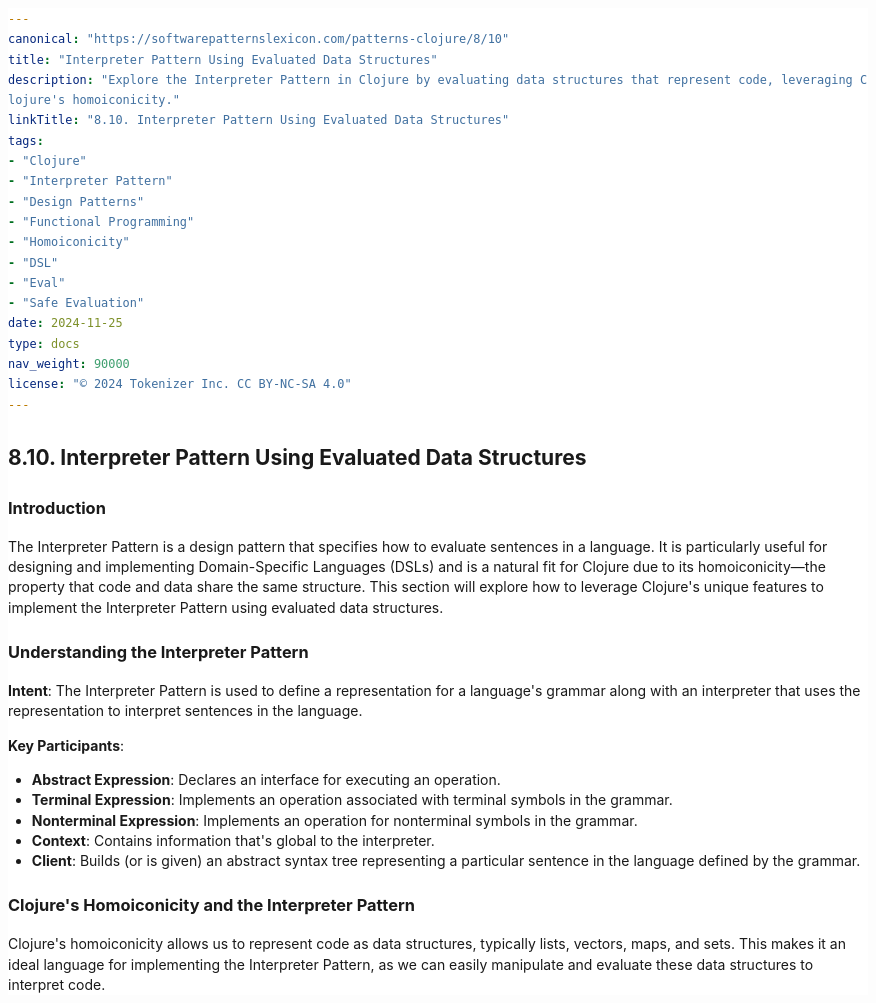 ```yaml
---
canonical: "https://softwarepatternslexicon.com/patterns-clojure/8/10"
title: "Interpreter Pattern Using Evaluated Data Structures"
description: "Explore the Interpreter Pattern in Clojure by evaluating data structures that represent code, leveraging Clojure's homoiconicity."
linkTitle: "8.10. Interpreter Pattern Using Evaluated Data Structures"
tags:
- "Clojure"
- "Interpreter Pattern"
- "Design Patterns"
- "Functional Programming"
- "Homoiconicity"
- "DSL"
- "Eval"
- "Safe Evaluation"
date: 2024-11-25
type: docs
nav_weight: 90000
license: "© 2024 Tokenizer Inc. CC BY-NC-SA 4.0"
---
```


## 8.10. Interpreter Pattern Using Evaluated Data Structures

### Introduction

The Interpreter Pattern is a design pattern that specifies how to evaluate sentences in a language. It is particularly useful for designing and implementing Domain-Specific Languages (DSLs) and is a natural fit for Clojure due to its homoiconicity—the property that code and data share the same structure. This section will explore how to leverage Clojure's unique features to implement the Interpreter Pattern using evaluated data structures.

### Understanding the Interpreter Pattern

**Intent**: The Interpreter Pattern is used to define a representation for a language's grammar along with an interpreter that uses the representation to interpret sentences in the language.

**Key Participants**:
- **Abstract Expression**: Declares an interface for executing an operation.
- **Terminal Expression**: Implements an operation associated with terminal symbols in the grammar.
- **Nonterminal Expression**: Implements an operation for nonterminal symbols in the grammar.
- **Context**: Contains information that's global to the interpreter.
- **Client**: Builds (or is given) an abstract syntax tree representing a particular sentence in the language defined by the grammar.

### Clojure's Homoiconicity and the Interpreter Pattern

Clojure's homoiconicity allows us to represent code as data structures, typically lists, vectors, maps, and sets. This makes it an ideal language for implementing the Interpreter Pattern, as we can easily manipulate and evaluate these data structures to interpret code.
